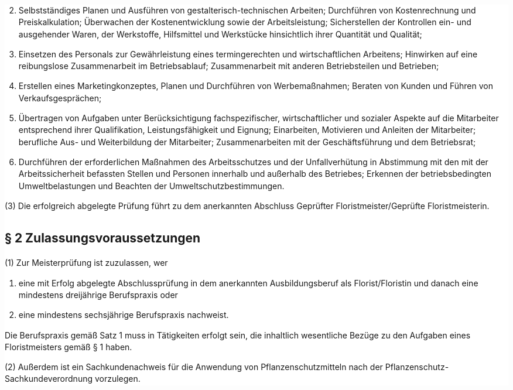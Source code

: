 
2.  Selbstständiges Planen und Ausführen von gestalterisch-technischen
    Arbeiten; Durchführen von Kostenrechnung und Preiskalkulation;
    Überwachen der Kostenentwicklung sowie der Arbeitsleistung;
    Sicherstellen der Kontrollen ein- und ausgehender Waren, der
    Werkstoffe, Hilfsmittel und Werkstücke hinsichtlich ihrer Quantität
    und Qualität;


3.  Einsetzen des Personals zur Gewährleistung eines termingerechten und
    wirtschaftlichen Arbeitens; Hinwirken auf eine reibungslose
    Zusammenarbeit im Betriebsablauf; Zusammenarbeit mit anderen
    Betriebsteilen und Betrieben;


4.  Erstellen eines Marketingkonzeptes, Planen und Durchführen von
    Werbemaßnahmen; Beraten von Kunden und Führen von Verkaufsgesprächen;


5.  Übertragen von Aufgaben unter Berücksichtigung fachspezifischer,
    wirtschaftlicher und sozialer Aspekte auf die Mitarbeiter entsprechend
    ihrer Qualifikation, Leistungsfähigkeit und Eignung; Einarbeiten,
    Motivieren und Anleiten der Mitarbeiter; berufliche Aus- und
    Weiterbildung der Mitarbeiter; Zusammenarbeiten mit der
    Geschäftsführung und dem Betriebsrat;


6.  Durchführen der erforderlichen Maßnahmen des Arbeitsschutzes und der
    Unfallverhütung in Abstimmung mit den mit der Arbeitssicherheit
    befassten Stellen und Personen innerhalb und außerhalb des Betriebes;
    Erkennen der betriebsbedingten Umweltbelastungen und Beachten der
    Umweltschutzbestimmungen.




(3) Die erfolgreich abgelegte Prüfung führt zu dem anerkannten
Abschluss Geprüfter Floristmeister/Geprüfte Floristmeisterin.

## § 2 Zulassungsvoraussetzungen

(1) Zur Meisterprüfung ist zuzulassen, wer

1.  eine mit Erfolg abgelegte Abschlussprüfung in dem anerkannten
    Ausbildungsberuf als Florist/Floristin und danach eine mindestens
    dreijährige Berufspraxis oder


2.  eine mindestens sechsjährige Berufspraxis nachweist.



Die Berufspraxis gemäß Satz 1 muss in Tätigkeiten erfolgt sein, die
inhaltlich wesentliche Bezüge zu den Aufgaben eines Floristmeisters
gemäß § 1 haben.

(2) Außerdem ist ein Sachkundenachweis für die Anwendung von
Pflanzenschutzmitteln nach der Pflanzenschutz-Sachkundeverordnung
vorzulegen.

